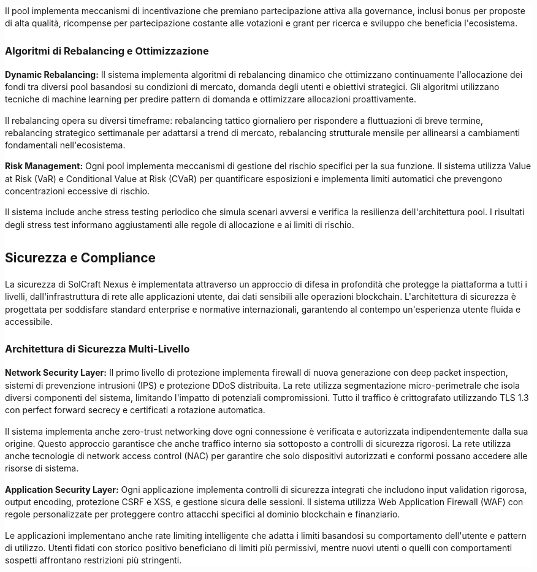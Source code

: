 Il pool implementa meccanismi di incentivazione che premiano partecipazione attiva alla governance, inclusi bonus per proposte di alta qualità, ricompense per partecipazione costante alle votazioni e grant per ricerca e sviluppo che beneficia l'ecosistema.

### Algoritmi di Rebalancing e Ottimizzazione

**Dynamic Rebalancing:** Il sistema implementa algoritmi di rebalancing dinamico che ottimizzano continuamente l'allocazione dei fondi tra diversi pool basandosi su condizioni di mercato, domanda degli utenti e obiettivi strategici. Gli algoritmi utilizzano tecniche di machine learning per predire pattern di domanda e ottimizzare allocazioni proattivamente.

Il rebalancing opera su diversi timeframe: rebalancing tattico giornaliero per rispondere a fluttuazioni di breve termine, rebalancing strategico settimanale per adattarsi a trend di mercato, rebalancing strutturale mensile per allinearsi a cambiamenti fondamentali nell'ecosistema.

**Risk Management:** Ogni pool implementa meccanismi di gestione del rischio specifici per la sua funzione. Il sistema utilizza Value at Risk (VaR) e Conditional Value at Risk (CVaR) per quantificare esposizioni e implementa limiti automatici che prevengono concentrazioni eccessive di rischio.

Il sistema include anche stress testing periodico che simula scenari avversi e verifica la resilienza dell'architettura pool. I risultati degli stress test informano aggiustamenti alle regole di allocazione e ai limiti di rischio.


## Sicurezza e Compliance

La sicurezza di SolCraft Nexus è implementata attraverso un approccio di difesa in profondità che protegge la piattaforma a tutti i livelli, dall'infrastruttura di rete alle applicazioni utente, dai dati sensibili alle operazioni blockchain. L'architettura di sicurezza è progettata per soddisfare standard enterprise e normative internazionali, garantendo al contempo un'esperienza utente fluida e accessibile.

### Architettura di Sicurezza Multi-Livello

**Network Security Layer:** Il primo livello di protezione implementa firewall di nuova generazione con deep packet inspection, sistemi di prevenzione intrusioni (IPS) e protezione DDoS distribuita. La rete utilizza segmentazione micro-perimetrale che isola diversi componenti del sistema, limitando l'impatto di potenziali compromissioni. Tutto il traffico è crittografato utilizzando TLS 1.3 con perfect forward secrecy e certificati a rotazione automatica.

Il sistema implementa anche zero-trust networking dove ogni connessione è verificata e autorizzata indipendentemente dalla sua origine. Questo approccio garantisce che anche traffico interno sia sottoposto a controlli di sicurezza rigorosi. La rete utilizza anche tecnologie di network access control (NAC) per garantire che solo dispositivi autorizzati e conformi possano accedere alle risorse di sistema.

**Application Security Layer:** Ogni applicazione implementa controlli di sicurezza integrati che includono input validation rigorosa, output encoding, protezione CSRF e XSS, e gestione sicura delle sessioni. Il sistema utilizza Web Application Firewall (WAF) con regole personalizzate per proteggere contro attacchi specifici al dominio blockchain e finanziario.

Le applicazioni implementano anche rate limiting intelligente che adatta i limiti basandosi su comportamento dell'utente e pattern di utilizzo. Utenti fidati con storico positivo beneficiano di limiti più permissivi, mentre nuovi utenti o quelli con comportamenti sospetti affrontano restrizioni più stringenti.

